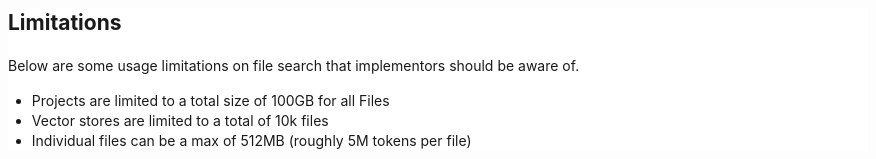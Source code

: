 ## Limitations

Below are some usage limitations on file search that implementors should be aware of.

- Projects are limited to a total size of 100GB for all Files
- Vector stores are limited to a total of 10k files
- Individual files can be a max of 512MB (roughly 5M tokens per file)